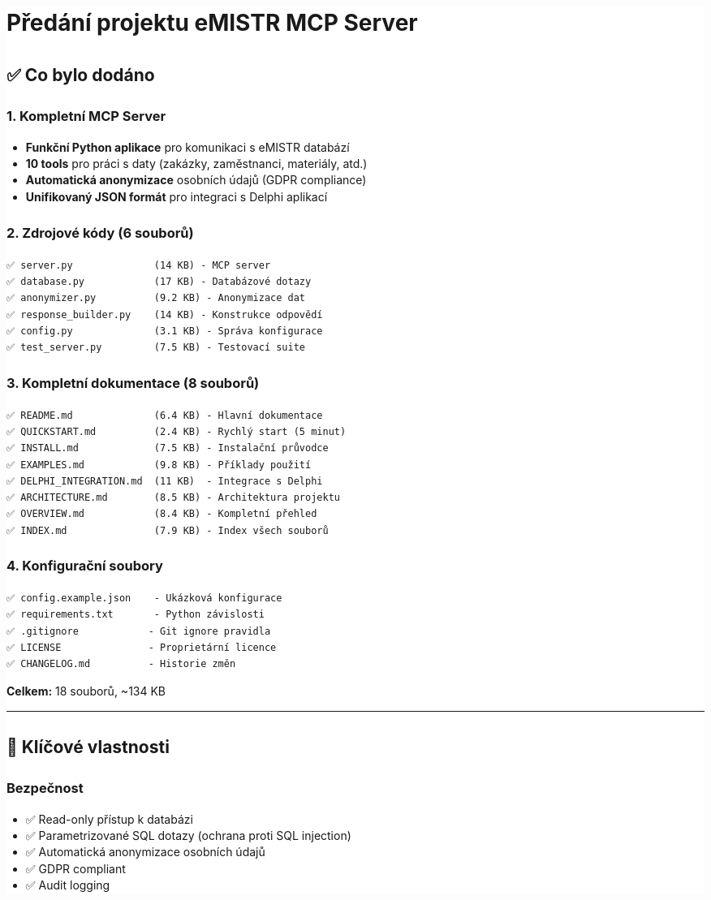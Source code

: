 # Předání projektu eMISTR MCP Server

## ✅ Co bylo dodáno

### 1. Kompletní MCP Server
- **Funkční Python aplikace** pro komunikaci s eMISTR databází
- **10 tools** pro práci s daty (zakázky, zaměstnanci, materiály, atd.)
- **Automatická anonymizace** osobních údajů (GDPR compliance)
- **Unifikovaný JSON formát** pro integraci s Delphi aplikací

### 2. Zdrojové kódy (6 souborů)
```
✅ server.py              (14 KB) - MCP server
✅ database.py            (17 KB) - Databázové dotazy  
✅ anonymizer.py          (9.2 KB) - Anonymizace dat
✅ response_builder.py    (14 KB) - Konstrukce odpovědí
✅ config.py              (3.1 KB) - Správa konfigurace
✅ test_server.py         (7.5 KB) - Testovací suite
```

### 3. Kompletní dokumentace (8 souborů)
```
✅ README.md              (6.4 KB) - Hlavní dokumentace
✅ QUICKSTART.md          (2.4 KB) - Rychlý start (5 minut)
✅ INSTALL.md             (7.5 KB) - Instalační průvodce
✅ EXAMPLES.md            (9.8 KB) - Příklady použití
✅ DELPHI_INTEGRATION.md  (11 KB)  - Integrace s Delphi
✅ ARCHITECTURE.md        (8.5 KB) - Architektura projektu
✅ OVERVIEW.md            (8.4 KB) - Kompletní přehled
✅ INDEX.md               (7.9 KB) - Index všech souborů
```

### 4. Konfigurační soubory
```
✅ config.example.json    - Ukázková konfigurace
✅ requirements.txt       - Python závislosti
✅ .gitignore            - Git ignore pravidla
✅ LICENSE               - Proprietární licence
✅ CHANGELOG.md          - Historie změn
```

**Celkem:** 18 souborů, ~134 KB

---

## 🎯 Klíčové vlastnosti

### Bezpečnost
- ✅ Read-only přístup k databázi
- ✅ Parametrizované SQL dotazy (ochrana proti SQL injection)
- ✅ Automatická anonymizace osobních údajů
- ✅ GDPR compliant
- ✅ Audit logging
